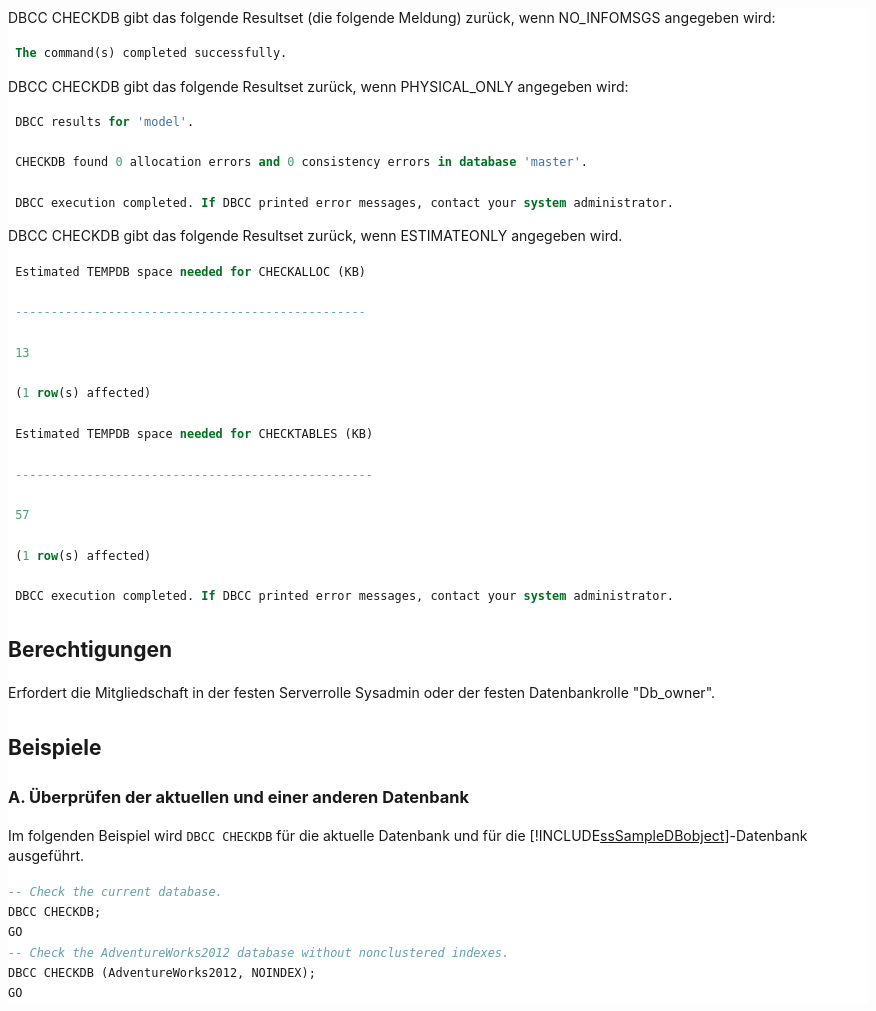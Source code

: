 DBCC CHECKDB gibt das folgende Resultset (die folgende Meldung) zurück, wenn NO_INFOMSGS angegeben wird:
    
```sql
 The command(s) completed successfully.
 ```
 
DBCC CHECKDB gibt das folgende Resultset zurück, wenn PHYSICAL_ONLY angegeben wird:
    
```sql
 DBCC results for 'model'.    
    
 CHECKDB found 0 allocation errors and 0 consistency errors in database 'master'.  
    
 DBCC execution completed. If DBCC printed error messages, contact your system administrator.
 ```
 
DBCC CHECKDB gibt das folgende Resultset zurück, wenn ESTIMATEONLY angegeben wird.
    
```sql
 Estimated TEMPDB space needed for CHECKALLOC (KB)    
    
 -------------------------------------------------  
    
 13   
    
 (1 row(s) affected)   
    
 Estimated TEMPDB space needed for CHECKTABLES (KB)    
    
 --------------------------------------------------    
    
 57 
    
 (1 row(s) affected)  
    
 DBCC execution completed. If DBCC printed error messages, contact your system administrator.
```
    
## <a name="permissions"></a>Berechtigungen    
Erfordert die Mitgliedschaft in der festen Serverrolle Sysadmin oder der festen Datenbankrolle "Db_owner".
    
## <a name="examples"></a>Beispiele    
    
### <a name="a-checking-both-the-current-and-another-database"></a>A. Überprüfen der aktuellen und einer anderen Datenbank    
Im folgenden Beispiel wird `DBCC CHECKDB` für die aktuelle Datenbank und für die [!INCLUDE[ssSampleDBobject](../../includes/sssampledbobject-md.md)]-Datenbank ausgeführt.
    
```sql    
-- Check the current database.    
DBCC CHECKDB;    
GO    
-- Check the AdventureWorks2012 database without nonclustered indexes.    
DBCC CHECKDB (AdventureWorks2012, NOINDEX);    
GO    
```    
    